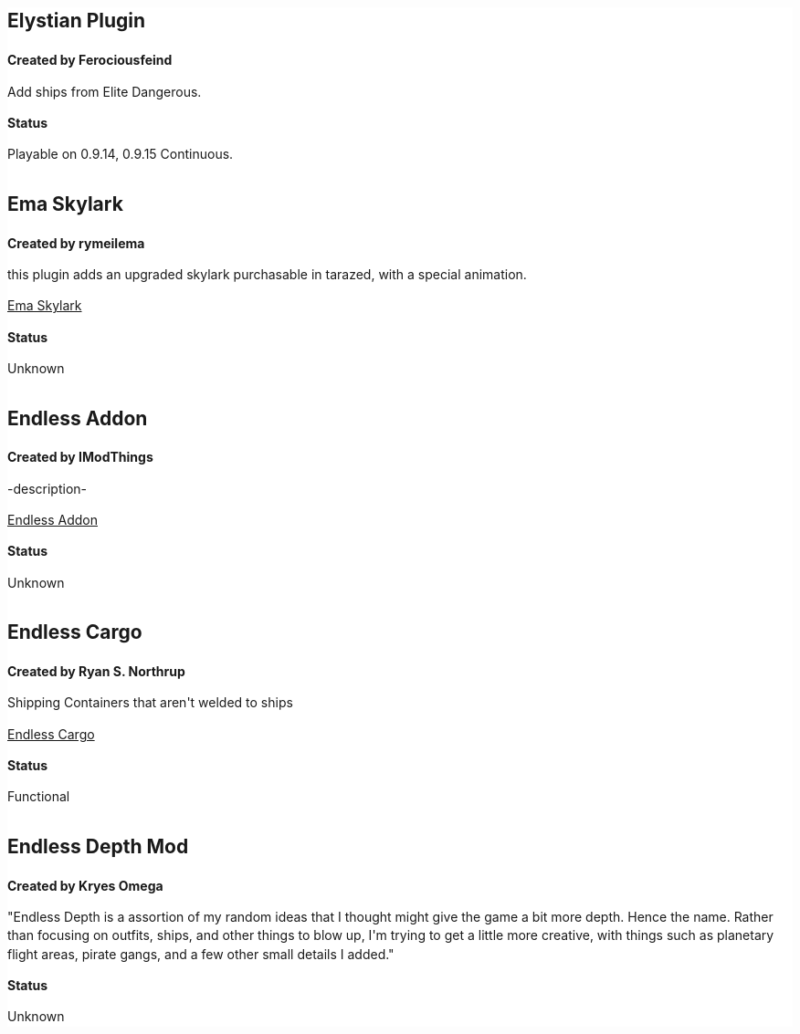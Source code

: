 ## Elystian Plugin

**Created by Ferociousfeind**

Add ships from Elite Dangerous.

**Status**

Playable on 0.9.14, 0.9.15 Continuous.

## Ema Skylark

**Created by rymeilema**

this plugin adds an upgraded skylark purchasable in tarazed, with a special animation.

[Ema Skylark](https://github.com/rymeilema/rymeilema-skylark)

**Status**

Unknown

## Endless Addon

**Created by IModThings**

-description-

[Endless Addon](https://github.com/IModThings/I_M_T-Endless-Sky-Mods/tree/master/Endless%20Addon)

**Status**

Unknown

## Endless Cargo

**Created by Ryan S. Northrup**

Shipping Containers that aren't welded to ships

[Endless Cargo](https://bitbucket.org/YellowApple/endless-cargo/src/master/)

**Status**

Functional

## Endless Depth Mod

**Created by Kryes Omega**

"Endless Depth is a assortion of my random ideas that I thought might give the game a bit more depth. Hence the name. Rather than focusing on outfits, ships, and other things to blow up, I'm trying to get a little more creative, with things such as planetary flight areas, pirate gangs, and a few other small details I added."

**Status**

Unknown
